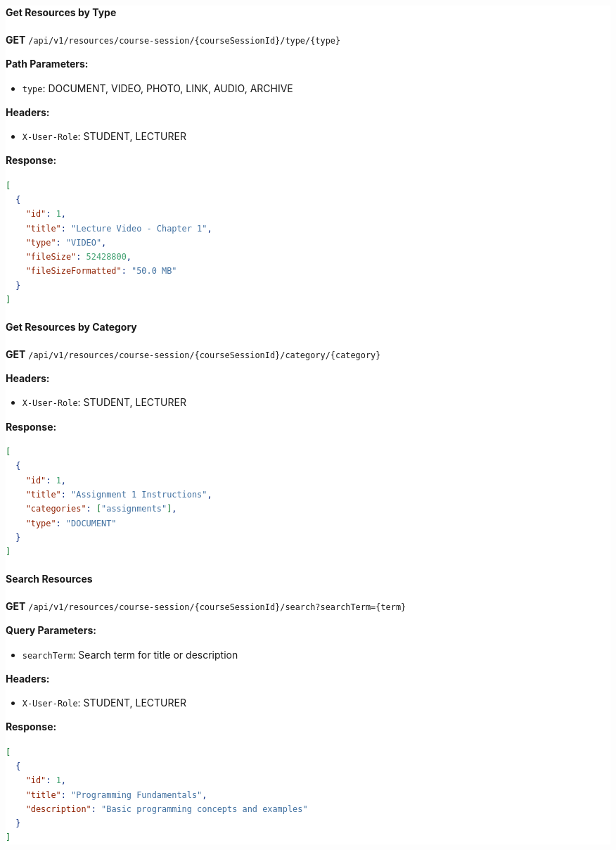 #### Get Resources by Type
**GET** `/api/v1/resources/course-session/{courseSessionId}/type/{type}`

**Path Parameters:**
- `type`: DOCUMENT, VIDEO, PHOTO, LINK, AUDIO, ARCHIVE

**Headers:**
- `X-User-Role`: STUDENT, LECTURER

**Response:**
```json
[
  {
    "id": 1,
    "title": "Lecture Video - Chapter 1",
    "type": "VIDEO",
    "fileSize": 52428800,
    "fileSizeFormatted": "50.0 MB"
  }
]
```

#### Get Resources by Category
**GET** `/api/v1/resources/course-session/{courseSessionId}/category/{category}`

**Headers:**
- `X-User-Role`: STUDENT, LECTURER

**Response:**
```json
[
  {
    "id": 1,
    "title": "Assignment 1 Instructions",
    "categories": ["assignments"],
    "type": "DOCUMENT"
  }
]
```

#### Search Resources
**GET** `/api/v1/resources/course-session/{courseSessionId}/search?searchTerm={term}`

**Query Parameters:**
- `searchTerm`: Search term for title or description

**Headers:**
- `X-User-Role`: STUDENT, LECTURER

**Response:**
```json
[
  {
    "id": 1,
    "title": "Programming Fundamentals",
    "description": "Basic programming concepts and examples"
  }
]
```
